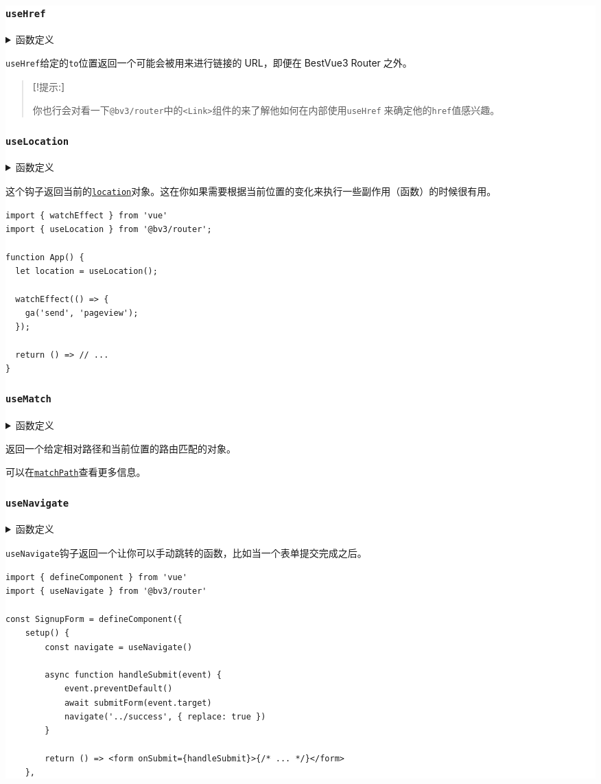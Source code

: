 <a name="usehref"></a>

### `useHref`

<details><summary>函数定义</summary></details>

`useHref`给定的`to`位置返回一个可能会被用来进行链接的 URL，即便在 BestVue3 Router 之外。

> [!提示:]
>
> 你也行会对看一下`@bv3/router`中的`<Link>`组件的来了解他如何在内部使用`useHref`
> 来确定他的`href`值感兴趣。

<a name="uselocation"></a>

### `useLocation`

<details><summary>函数定义</summary></details>

这个钩子返回当前的[`location`](#location)对象。这在你如果需要根据当前位置的变化来执行一些副作用（函数）的时候很有用。

```tsx
import { watchEffect } from 'vue'
import { useLocation } from '@bv3/router';

function App() {
  let location = useLocation();

  watchEffect(() => {
    ga('send', 'pageview');
  });

  return () => // ...
}
```

<a name="usematch"></a>

### `useMatch`

<details><summary>函数定义</summary></details>

返回一个给定相对路径和当前位置的路由匹配的对象。

可以在[`matchPath`](#matchpath)查看更多信息。

<a name="usenavigate"></a>

### `useNavigate`

<details><summary>函数定义</summary></details>

`useNavigate`钩子返回一个让你可以手动跳转的函数，比如当一个表单提交完成之后。

```tsx
import { defineComponent } from 'vue'
import { useNavigate } from '@bv3/router'

const SignupForm = defineComponent({
    setup() {
        const navigate = useNavigate()

        async function handleSubmit(event) {
            event.preventDefault()
            await submitForm(event.target)
            navigate('../success', { replace: true })
        }

        return () => <form onSubmit={handleSubmit}>{/* ... */}</form>
    },
```
